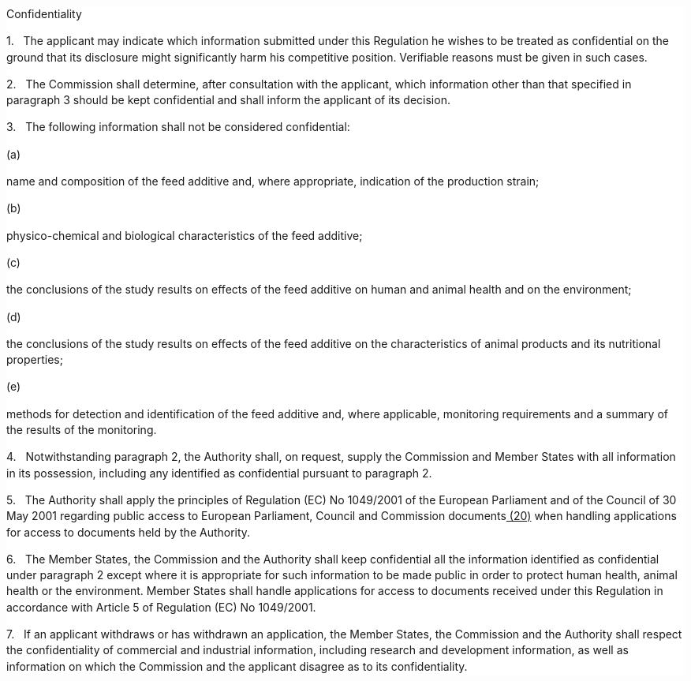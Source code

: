 Confidentiality

1.   The applicant may indicate which information submitted under this Regulation he wishes to be treated as confidential on the ground that its disclosure might significantly harm his competitive position. Verifiable reasons must be given in such cases.

2.   The Commission shall determine, after consultation with the applicant, which information other than that specified in paragraph 3 should be kept confidential and shall inform the applicant of its decision.

3.   The following information shall not be considered confidential:

  

(a)

name and composition of the feed additive and, where appropriate, indication of the production strain;

  

(b)

physico-chemical and biological characteristics of the feed additive;

  

(c)

the conclusions of the study results on effects of the feed additive on human and animal health and on the environment;

  

(d)

the conclusions of the study results on effects of the feed additive on the characteristics of animal products and its nutritional properties;

  

(e)

methods for detection and identification of the feed additive and, where applicable, monitoring requirements and a summary of the results of the monitoring.

4.   Notwithstanding paragraph 2, the Authority shall, on request, supply the Commission and Member States with all information in its possession, including any identified as confidential pursuant to paragraph 2.

5.   The Authority shall apply the principles of Regulation (EC) No 1049/2001 of the European Parliament and of the Council of 30 May 2001 regarding public access to European Parliament, Council and Commission documents[ (20)](#ntr20-L_2003268EN.01002901-E0020) when handling applications for access to documents held by the Authority.

6.   The Member States, the Commission and the Authority shall keep confidential all the information identified as confidential under paragraph 2 except where it is appropriate for such information to be made public in order to protect human health, animal health or the environment. Member States shall handle applications for access to documents received under this Regulation in accordance with Article 5 of Regulation (EC) No 1049/2001.

7.   If an applicant withdraws or has withdrawn an application, the Member States, the Commission and the Authority shall respect the confidentiality of commercial and industrial information, including research and development information, as well as information on which the Commission and the applicant disagree as to its confidentiality.
